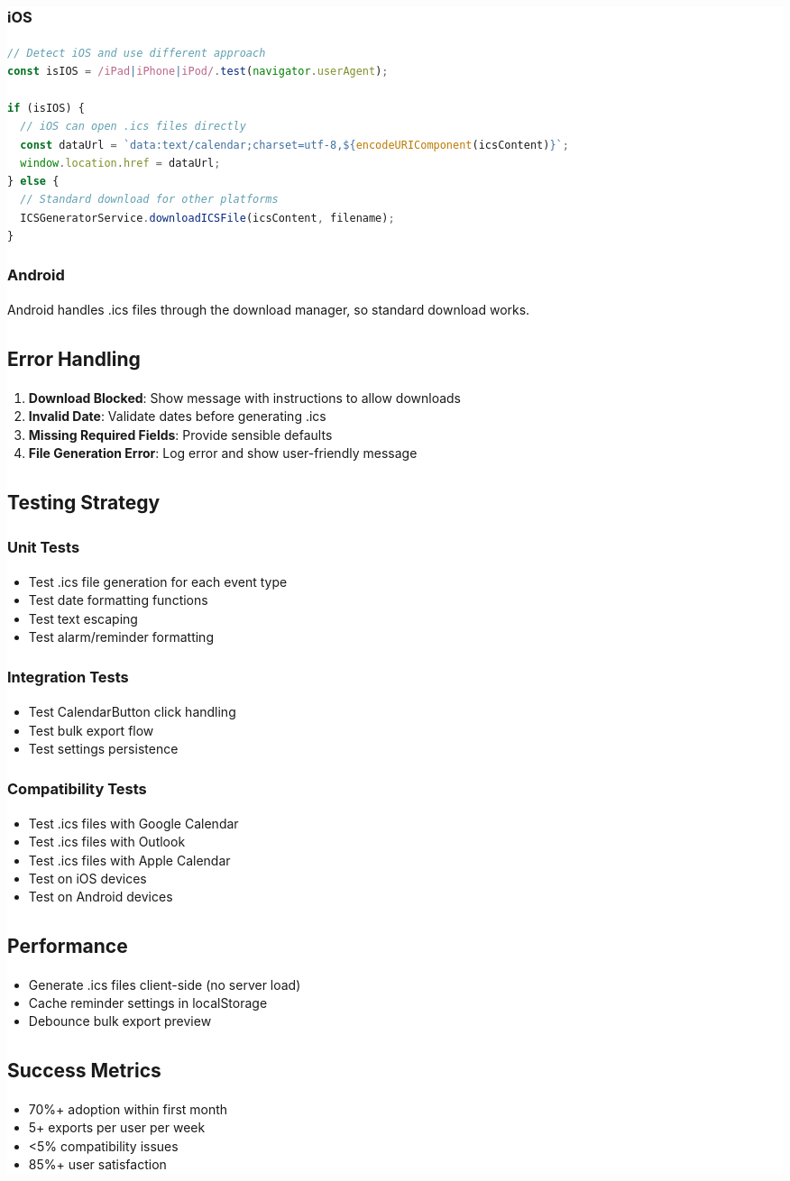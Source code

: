 ### iOS

```typescript
// Detect iOS and use different approach
const isIOS = /iPad|iPhone|iPod/.test(navigator.userAgent);

if (isIOS) {
  // iOS can open .ics files directly
  const dataUrl = `data:text/calendar;charset=utf-8,${encodeURIComponent(icsContent)}`;
  window.location.href = dataUrl;
} else {
  // Standard download for other platforms
  ICSGeneratorService.downloadICSFile(icsContent, filename);
}
```

### Android

Android handles .ics files through the download manager, so standard download works.

## Error Handling

1. **Download Blocked**: Show message with instructions to allow downloads
2. **Invalid Date**: Validate dates before generating .ics
3. **Missing Required Fields**: Provide sensible defaults
4. **File Generation Error**: Log error and show user-friendly message

## Testing Strategy

### Unit Tests
- Test .ics file generation for each event type
- Test date formatting functions
- Test text escaping
- Test alarm/reminder formatting

### Integration Tests
- Test CalendarButton click handling
- Test bulk export flow
- Test settings persistence

### Compatibility Tests
- Test .ics files with Google Calendar
- Test .ics files with Outlook
- Test .ics files with Apple Calendar
- Test on iOS devices
- Test on Android devices

## Performance

- Generate .ics files client-side (no server load)
- Cache reminder settings in localStorage
- Debounce bulk export preview

## Success Metrics

- 70%+ adoption within first month
- 5+ exports per user per week
- <5% compatibility issues
- 85%+ user satisfaction
